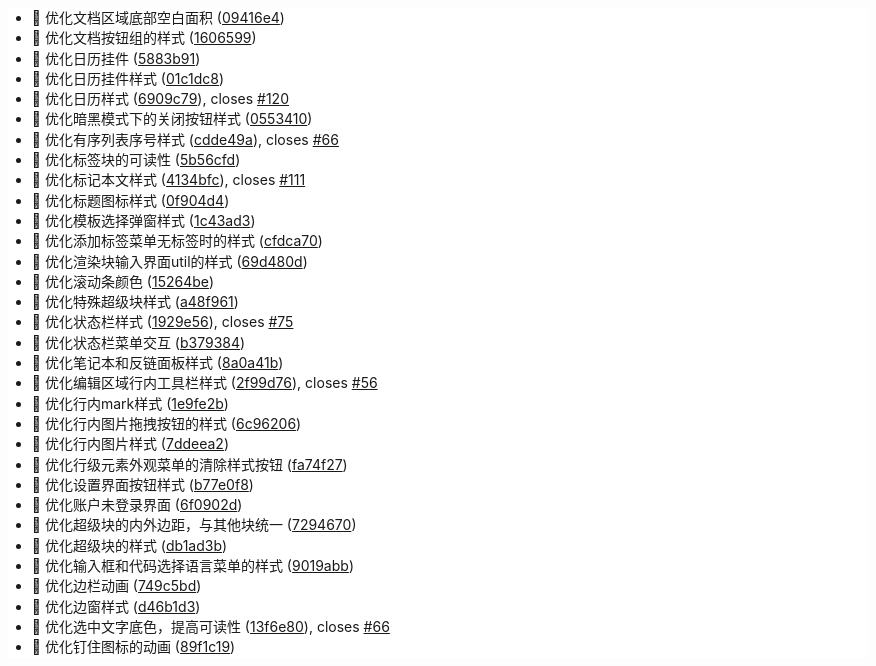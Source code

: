 * :bug: 优化文档区域底部空白面积 ([09416e4](https://github.com/ba0gu0/Rem-Craft/commit/09416e4b4aa242a5a8d98495a6437dd170683e92))
* :bug: 优化文档按钮组的样式 ([1606599](https://github.com/ba0gu0/Rem-Craft/commit/16065990d0c2eed9c707c2727d61b50c7667887f))
* :bug: 优化日历挂件 ([5883b91](https://github.com/ba0gu0/Rem-Craft/commit/5883b918b200833f6b946373dc968ef82321bcec))
* :bug: 优化日历挂件样式 ([01c1dc8](https://github.com/ba0gu0/Rem-Craft/commit/01c1dc893344c839522f5c04aa3545511451ba28))
* :bug: 优化日历样式 ([6909c79](https://github.com/ba0gu0/Rem-Craft/commit/6909c7987e128b066614e47691ebcfb13811bbbf)), closes [#120](https://github.com/ba0gu0/Rem-Craft/issues/120)
* :bug: 优化暗黑模式下的关闭按钮样式 ([0553410](https://github.com/ba0gu0/Rem-Craft/commit/0553410aaf92c5fab6ce86bac234525f89c2b98c))
* :bug: 优化有序列表序号样式 ([cdde49a](https://github.com/ba0gu0/Rem-Craft/commit/cdde49afcfec9aa8b2968ac5950d0f661d419279)), closes [#66](https://github.com/ba0gu0/Rem-Craft/issues/66)
* :bug: 优化标签块的可读性 ([5b56cfd](https://github.com/ba0gu0/Rem-Craft/commit/5b56cfde1a77ef9fc441e598abab723094bfb8e7))
* :bug: 优化标记本文样式 ([4134bfc](https://github.com/ba0gu0/Rem-Craft/commit/4134bfc06990804a2fb0d885b670030dee2a817d)), closes [#111](https://github.com/ba0gu0/Rem-Craft/issues/111)
* :bug: 优化标题图标样式 ([0f904d4](https://github.com/ba0gu0/Rem-Craft/commit/0f904d40d5e33257a92166fd7d7aea838483eab2))
* :bug: 优化模板选择弹窗样式 ([1c43ad3](https://github.com/ba0gu0/Rem-Craft/commit/1c43ad3034b95a545ee3eefb5a8257b52c70add5))
* :bug: 优化添加标签菜单无标签时的样式 ([cfdca70](https://github.com/ba0gu0/Rem-Craft/commit/cfdca70b934488e627bc36ebc2ecdbb6ff511c5f))
* :bug: 优化渲染块输入界面util的样式 ([69d480d](https://github.com/ba0gu0/Rem-Craft/commit/69d480dc43f3b0e25657b6d62e3817f4c9bd94ca))
* :bug: 优化滚动条颜色 ([15264be](https://github.com/ba0gu0/Rem-Craft/commit/15264beefb58697a6607e3edf3d747187f013249))
* :bug: 优化特殊超级块样式 ([a48f961](https://github.com/ba0gu0/Rem-Craft/commit/a48f9619d07a5df4f22554f89da6f58d311b6d3a))
* :bug: 优化状态栏样式 ([1929e56](https://github.com/ba0gu0/Rem-Craft/commit/1929e56d7747dfd50576276b5d7076f5f78fd846)), closes [#75](https://github.com/ba0gu0/Rem-Craft/issues/75)
* :bug: 优化状态栏菜单交互 ([b379384](https://github.com/ba0gu0/Rem-Craft/commit/b37938432011c49126e903e43298ac8ec0b25a91))
* :bug: 优化笔记本和反链面板样式 ([8a0a41b](https://github.com/ba0gu0/Rem-Craft/commit/8a0a41b5425340e15c88c69ab1b6c0a9cc147ba1))
* :bug: 优化编辑区域行内工具栏样式 ([2f99d76](https://github.com/ba0gu0/Rem-Craft/commit/2f99d76989713ab9f3585b7748f774ade92f7e88)), closes [#56](https://github.com/ba0gu0/Rem-Craft/issues/56)
* :bug: 优化行内mark样式 ([1e9fe2b](https://github.com/ba0gu0/Rem-Craft/commit/1e9fe2b9d6c9f9a87bb1125951ea5c9afff69b27))
* :bug: 优化行内图片拖拽按钮的样式 ([6c96206](https://github.com/ba0gu0/Rem-Craft/commit/6c96206462d91dd794af4bfea693dc17d289339c))
* :bug: 优化行内图片样式 ([7ddeea2](https://github.com/ba0gu0/Rem-Craft/commit/7ddeea2c322b8649f6a80b5a0102392f743306b4))
* :bug: 优化行级元素外观菜单的清除样式按钮 ([fa74f27](https://github.com/ba0gu0/Rem-Craft/commit/fa74f27aad3943bb1e080f5d140fb20ae42386da))
* :bug: 优化设置界面按钮样式 ([b77e0f8](https://github.com/ba0gu0/Rem-Craft/commit/b77e0f8b71a65ca2339e09ee55b4098afd471696))
* :bug: 优化账户未登录界面 ([6f0902d](https://github.com/ba0gu0/Rem-Craft/commit/6f0902de614969dd03cfb817d327a2b8a0c4f0b9))
* :bug: 优化超级块的内外边距，与其他块统一 ([7294670](https://github.com/ba0gu0/Rem-Craft/commit/7294670a2e0a97e4f527263b9f6f03e4854e0848))
* :bug: 优化超级块的样式 ([db1ad3b](https://github.com/ba0gu0/Rem-Craft/commit/db1ad3b1ce12e2385773221e8dd4cbca650dd528))
* :bug: 优化输入框和代码选择语言菜单的样式 ([9019abb](https://github.com/ba0gu0/Rem-Craft/commit/9019abbd1a8a1d08c431a914630ad91218b97fc2))
* :bug: 优化边栏动画 ([749c5bd](https://github.com/ba0gu0/Rem-Craft/commit/749c5bdfe9c0b3311fdaabdca1a08ff63c7715d8))
* :bug: 优化边窗样式 ([d46b1d3](https://github.com/ba0gu0/Rem-Craft/commit/d46b1d34f360f612d5f4ae5685f359c8079b5633))
* :bug: 优化选中文字底色，提高可读性 ([13f6e80](https://github.com/ba0gu0/Rem-Craft/commit/13f6e800b74f78f1be975faf732cc6b46bd2ef15)), closes [#66](https://github.com/ba0gu0/Rem-Craft/issues/66)
* :bug: 优化钉住图标的动画 ([89f1c19](https://github.com/ba0gu0/Rem-Craft/commit/89f1c199072d42765a2afb07085fd427434cf399))